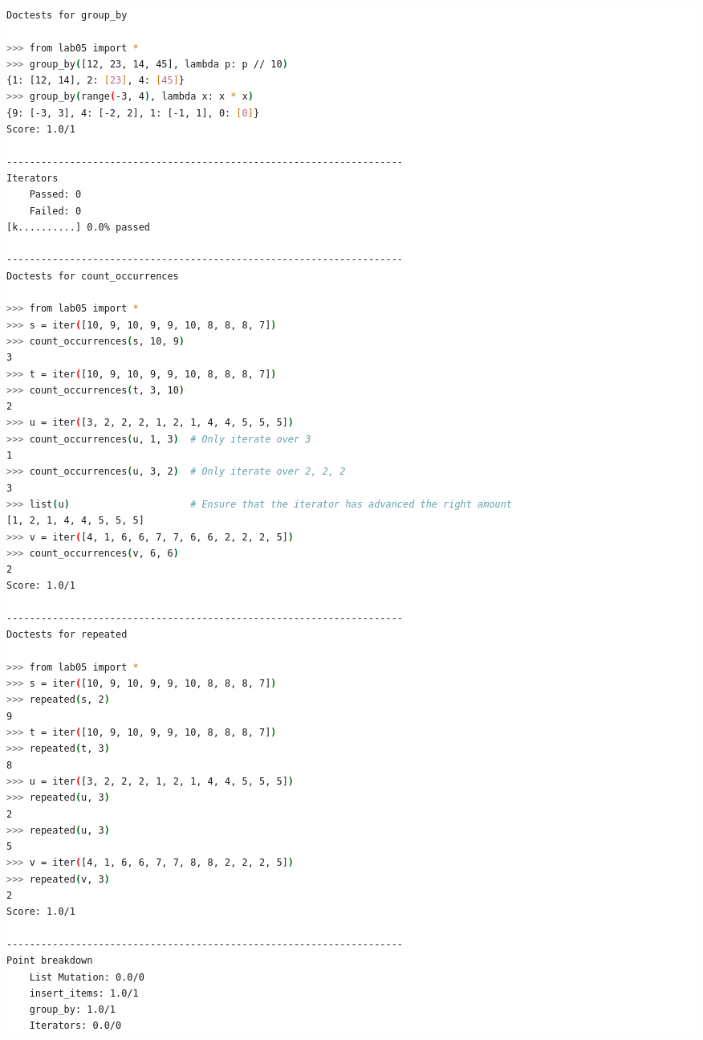```bash
Doctests for group_by

>>> from lab05 import *
>>> group_by([12, 23, 14, 45], lambda p: p // 10)
{1: [12, 14], 2: [23], 4: [45]}
>>> group_by(range(-3, 4), lambda x: x * x)
{9: [-3, 3], 4: [-2, 2], 1: [-1, 1], 0: [0]}
Score: 1.0/1

---------------------------------------------------------------------
Iterators
    Passed: 0
    Failed: 0
[k..........] 0.0% passed

---------------------------------------------------------------------
Doctests for count_occurrences

>>> from lab05 import *
>>> s = iter([10, 9, 10, 9, 9, 10, 8, 8, 8, 7])
>>> count_occurrences(s, 10, 9)
3
>>> t = iter([10, 9, 10, 9, 9, 10, 8, 8, 8, 7])
>>> count_occurrences(t, 3, 10)
2
>>> u = iter([3, 2, 2, 2, 1, 2, 1, 4, 4, 5, 5, 5])
>>> count_occurrences(u, 1, 3)  # Only iterate over 3
1
>>> count_occurrences(u, 3, 2)  # Only iterate over 2, 2, 2
3
>>> list(u)                     # Ensure that the iterator has advanced the right amount
[1, 2, 1, 4, 4, 5, 5, 5]
>>> v = iter([4, 1, 6, 6, 7, 7, 6, 6, 2, 2, 2, 5])
>>> count_occurrences(v, 6, 6)
2
Score: 1.0/1

---------------------------------------------------------------------
Doctests for repeated

>>> from lab05 import *
>>> s = iter([10, 9, 10, 9, 9, 10, 8, 8, 8, 7])
>>> repeated(s, 2)
9
>>> t = iter([10, 9, 10, 9, 9, 10, 8, 8, 8, 7])
>>> repeated(t, 3)
8
>>> u = iter([3, 2, 2, 2, 1, 2, 1, 4, 4, 5, 5, 5])
>>> repeated(u, 3)
2
>>> repeated(u, 3)
5
>>> v = iter([4, 1, 6, 6, 7, 7, 8, 8, 2, 2, 2, 5])
>>> repeated(v, 3)
2
Score: 1.0/1

---------------------------------------------------------------------
Point breakdown
    List Mutation: 0.0/0
    insert_items: 1.0/1
    group_by: 1.0/1
    Iterators: 0.0/0
```